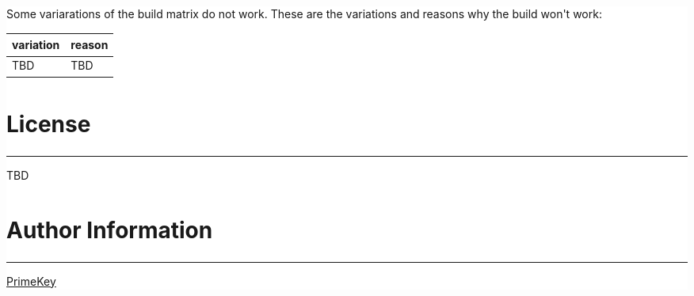 Some variarations of the build matrix do not work. These are the variations and reasons why the build won't work:

| variation                 | reason                 |
|---------------------------|------------------------|
| TBD | TBD |




# License
-------

TBD


# Author Information
------------------

[PrimeKey](https://primekey.com)
